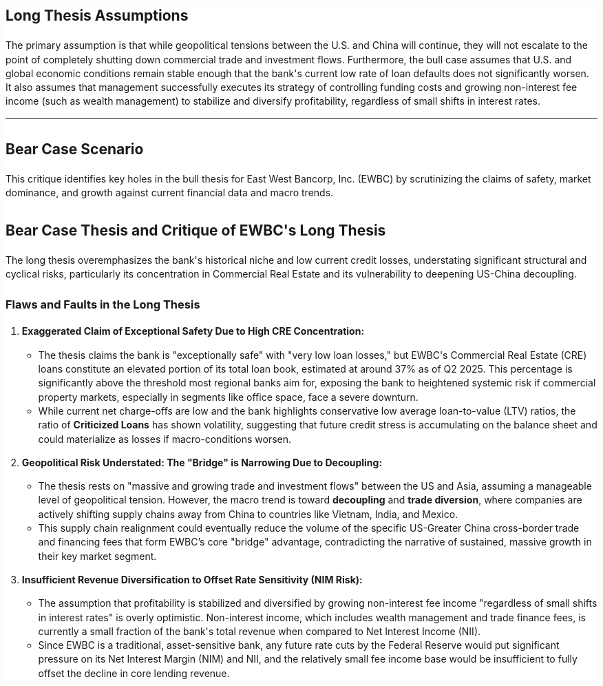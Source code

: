 
## Long Thesis Assumptions

The primary assumption is that while geopolitical tensions between the U.S. and China will continue, they will not escalate to the point of completely shutting down commercial trade and investment flows. Furthermore, the bull case assumes that U.S. and global economic conditions remain stable enough that the bank's current low rate of loan defaults does not significantly worsen. It also assumes that management successfully executes its strategy of controlling funding costs and growing non-interest fee income (such as wealth management) to stabilize and diversify profitability, regardless of small shifts in interest rates.

---

## Bear Case Scenario

This critique identifies key holes in the bull thesis for East West Bancorp, Inc. (EWBC) by scrutinizing the claims of safety, market dominance, and growth against current financial data and macro trends.

## Bear Case Thesis and Critique of EWBC's Long Thesis

The long thesis overemphasizes the bank's historical niche and low current credit losses, understating significant structural and cyclical risks, particularly its concentration in Commercial Real Estate and its vulnerability to deepening US-China decoupling.

### Flaws and Faults in the Long Thesis

1.  **Exaggerated Claim of Exceptional Safety Due to High CRE Concentration:**
    *   The thesis claims the bank is "exceptionally safe" with "very low loan losses," but EWBC's Commercial Real Estate (CRE) loans constitute an elevated portion of its total loan book, estimated at around 37% as of Q2 2025. This percentage is significantly above the threshold most regional banks aim for, exposing the bank to heightened systemic risk if commercial property markets, especially in segments like office space, face a severe downturn.
    *   While current net charge-offs are low and the bank highlights conservative low average loan-to-value (LTV) ratios, the ratio of **Criticized Loans** has shown volatility, suggesting that future credit stress is accumulating on the balance sheet and could materialize as losses if macro-conditions worsen.

2.  **Geopolitical Risk Understated: The "Bridge" is Narrowing Due to Decoupling:**
    *   The thesis rests on "massive and growing trade and investment flows" between the US and Asia, assuming a manageable level of geopolitical tension. However, the macro trend is toward **decoupling** and **trade diversion**, where companies are actively shifting supply chains away from China to countries like Vietnam, India, and Mexico.
    *   This supply chain realignment could eventually reduce the volume of the specific US-Greater China cross-border trade and financing fees that form EWBC’s core "bridge" advantage, contradicting the narrative of sustained, massive growth in their key market segment.

3.  **Insufficient Revenue Diversification to Offset Rate Sensitivity (NIM Risk):**
    *   The assumption that profitability is stabilized and diversified by growing non-interest fee income "regardless of small shifts in interest rates" is overly optimistic. Non-interest income, which includes wealth management and trade finance fees, is currently a small fraction of the bank's total revenue when compared to Net Interest Income (NII).
    *   Since EWBC is a traditional, asset-sensitive bank, any future rate cuts by the Federal Reserve would put significant pressure on its Net Interest Margin (NIM) and NII, and the relatively small fee income base would be insufficient to fully offset the decline in core lending revenue.
